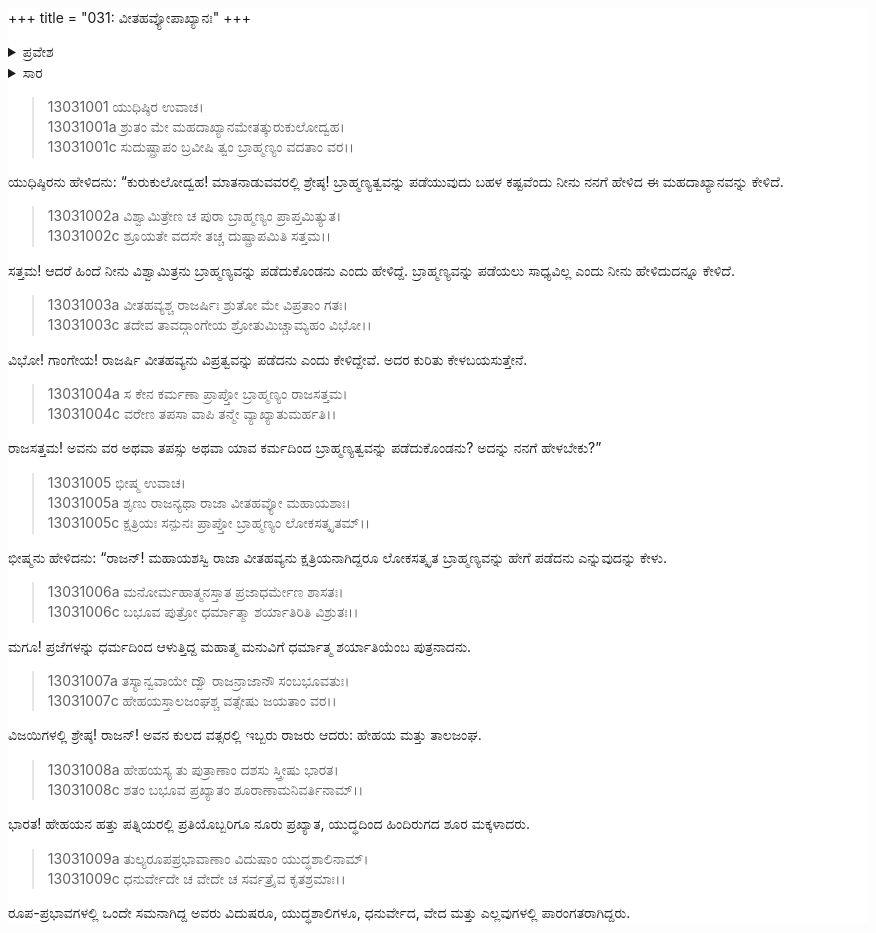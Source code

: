 +++
title = "031: ವೀತಹವ್ಯೋಪಾಖ್ಯಾನಃ"
+++

<details><summary>ಪ್ರವೇಶ</summary></details>

<details><summary>ಸಾರ</summary></details>


> 13031001 ಯುಧಿಷ್ಠಿರ ಉವಾಚ।  
13031001a ಶ್ರುತಂ ಮೇ ಮಹದಾಖ್ಯಾನಮೇತತ್ಕುರುಕುಲೋದ್ವಹ।  
13031001c ಸುದುಷ್ಪ್ರಾಪಂ ಬ್ರವೀಷಿ ತ್ವಂ ಬ್ರಾಹ್ಮಣ್ಯಂ ವದತಾಂ ವರ।।

ಯುಧಿಷ್ಠಿರನು ಹೇಳಿದನು: “ಕುರುಕುಲೋದ್ವಹ! ಮಾತನಾಡುವವರಲ್ಲಿ ಶ್ರೇಷ್ಠ! ಬ್ರಾಹ್ಮಣ್ಯತ್ವವನ್ನು ಪಡೆಯುವುದು ಬಹಳ ಕಷ್ಟವೆಂದು ನೀನು ನನಗೆ ಹೇಳಿದ ಈ ಮಹದಾಖ್ಯಾನವನ್ನು ಕೇಳಿದೆ.

> 13031002a ವಿಶ್ವಾಮಿತ್ರೇಣ ಚ ಪುರಾ ಬ್ರಾಹ್ಮಣ್ಯಂ ಪ್ರಾಪ್ತಮಿತ್ಯುತ।  
13031002c ಶ್ರೂಯತೇ ವದಸೇ ತಚ್ಚ ದುಷ್ಪ್ರಾಪಮಿತಿ ಸತ್ತಮ।।

ಸತ್ತಮ! ಆದರೆ ಹಿಂದೆ ನೀನು ವಿಶ್ವಾಮಿತ್ರನು ಬ್ರಾಹ್ಮಣ್ಯವನ್ನು ಪಡೆದುಕೊಂಡನು ಎಂದು ಹೇಳಿದ್ದೆ. ಬ್ರಾಹ್ಮಣ್ಯವನ್ನು ಪಡೆಯಲು ಸಾಧ್ಯವಿಲ್ಲ ಎಂದು ನೀನು ಹೇಳಿದುದನ್ನೂ ಕೇಳಿದೆ.

> 13031003a ವೀತಹವ್ಯಶ್ಚ ರಾಜರ್ಷಿಃ ಶ್ರುತೋ ಮೇ ವಿಪ್ರತಾಂ ಗತಃ।  
13031003c ತದೇವ ತಾವದ್ಗಾಂಗೇಯ ಶ್ರೋತುಮಿಚ್ಚಾಮ್ಯಹಂ ವಿಭೋ।।

ವಿಭೋ! ಗಾಂಗೇಯ! ರಾಜರ್ಷಿ ವೀತಹವ್ಯನು ವಿಪ್ರತ್ವವನ್ನು ಪಡೆದನು ಎಂದು ಕೇಳಿದ್ದೇವೆ. ಅದರ ಕುರಿತು ಕೇಳಬಯಸುತ್ತೇನೆ.

> 13031004a ಸ ಕೇನ ಕರ್ಮಣಾ ಪ್ರಾಪ್ತೋ ಬ್ರಾಹ್ಮಣ್ಯಂ ರಾಜಸತ್ತಮ।  
13031004c ವರೇಣ ತಪಸಾ ವಾಪಿ ತನ್ಮೇ ವ್ಯಾಖ್ಯಾತುಮರ್ಹತಿ।।

ರಾಜಸತ್ತಮ! ಅವನು ವರ ಅಥವಾ ತಪಸ್ಸು ಅಥವಾ ಯಾವ ಕರ್ಮದಿಂದ ಬ್ರಾಹ್ಮಣ್ಯತ್ವವನ್ನು ಪಡೆದುಕೊಂಡನು? ಅದನ್ನು ನನಗೆ ಹೇಳಬೇಕು?”

> 13031005 ಭೀಷ್ಮ ಉವಾಚ।  
13031005a ಶೃಣು ರಾಜನ್ಯಥಾ ರಾಜಾ ವೀತಹವ್ಯೋ ಮಹಾಯಶಾಃ।  
13031005c ಕ್ಷತ್ರಿಯಃ ಸನ್ಪುನಃ ಪ್ರಾಪ್ತೋ ಬ್ರಾಹ್ಮಣ್ಯಂ ಲೋಕಸತ್ಕೃತಮ್।।

ಭೀಷ್ಮನು ಹೇಳಿದನು: “ರಾಜನ್! ಮಹಾಯಶಸ್ವಿ ರಾಜಾ ವೀತಹವ್ಯನು ಕ್ಷತ್ರಿಯನಾಗಿದ್ದರೂ ಲೋಕಸತ್ಕೃತ ಬ್ರಾಹ್ಮಣ್ಯವನ್ನು ಹೇಗೆ ಪಡೆದನು ಎನ್ನುವುದನ್ನು ಕೇಳು.

> 13031006a ಮನೋರ್ಮಹಾತ್ಮನಸ್ತಾತ ಪ್ರಜಾಧರ್ಮೇಣ ಶಾಸತಃ।  
13031006c ಬಭೂವ ಪುತ್ರೋ ಧರ್ಮಾತ್ಮಾ ಶರ್ಯಾತಿರಿತಿ ವಿಶ್ರುತಃ।।

ಮಗೂ! ಪ್ರಜೆಗಳನ್ನು ಧರ್ಮದಿಂದ ಆಳುತ್ತಿದ್ದ ಮಹಾತ್ಮ ಮನುವಿಗೆ ಧರ್ಮಾತ್ಮ ಶರ್ಯಾತಿಯೆಂಬ ಪುತ್ರನಾದನು.

> 13031007a ತಸ್ಯಾನ್ವವಾಯೇ ದ್ವೌ ರಾಜನ್ರಾಜಾನೌ ಸಂಬಭೂವತುಃ।  
13031007c ಹೇಹಯಸ್ತಾಲಜಂಘಶ್ಚ ವತ್ಸೇಷು ಜಯತಾಂ ವರ।।

ವಿಜಯಿಗಳಲ್ಲಿ ಶ್ರೇಷ್ಠ! ರಾಜನ್! ಅವನ ಕುಲದ ವತ್ಸರಲ್ಲಿ ಇಬ್ಬರು ರಾಜರು ಆದರು: ಹೇಹಯ ಮತ್ತು ತಾಲಜಂಘ.

> 13031008a ಹೇಹಯಸ್ಯ ತು ಪುತ್ರಾಣಾಂ ದಶಸು ಸ್ತ್ರೀಷು ಭಾರತ।  
13031008c ಶತಂ ಬಭೂವ ಪ್ರಖ್ಯಾತಂ ಶೂರಾಣಾಮನಿವರ್ತಿನಾಮ್।।

ಭಾರತ! ಹೇಹಯನ ಹತ್ತು ಪತ್ನಿಯರಲ್ಲಿ ಪ್ರತಿಯೊಬ್ಬರಿಗೂ ನೂರು ಪ್ರಖ್ಯಾತ, ಯುದ್ಧದಿಂದ ಹಿಂದಿರುಗದ ಶೂರ ಮಕ್ಕಳಾದರು.

> 13031009a ತುಲ್ಯರೂಪಪ್ರಭಾವಾಣಾಂ ವಿದುಷಾಂ ಯುದ್ಧಶಾಲಿನಾಮ್।  
13031009c ಧನುರ್ವೇದೇ ಚ ವೇದೇ ಚ ಸರ್ವತ್ರೈವ ಕೃತಶ್ರಮಾಃ।।

ರೂಪ-ಪ್ರಭಾವಗಳಲ್ಲಿ ಒಂದೇ ಸಮನಾಗಿದ್ದ ಅವರು ವಿದುಷರೂ, ಯುದ್ಧಶಾಲಿಗಳೂ, ಧನುರ್ವೇದ, ವೇದ ಮತ್ತು ಎಲ್ಲವುಗಳಲ್ಲಿ ಪಾರಂಗತರಾಗಿದ್ದರು.
